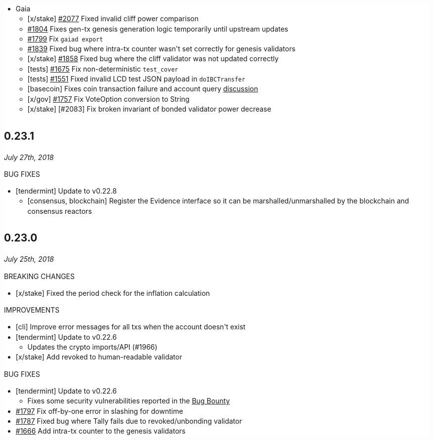 * Gaia
  - [x/stake] [#2077](https://github.com/gracenoah/cosmos-sdk/pull/2077) Fixed invalid cliff power comparison
  - [\#1804](https://github.com/gracenoah/cosmos-sdk/issues/1804) Fixes gen-tx genesis generation logic temporarily until upstream updates
  - [\#1799](https://github.com/gracenoah/cosmos-sdk/issues/1799) Fix `gaiad export`
  - [\#1839](https://github.com/gracenoah/cosmos-sdk/issues/1839) Fixed bug where intra-tx counter wasn't set correctly for genesis validators
  - [x/stake] [\#1858](https://github.com/gracenoah/cosmos-sdk/issues/1858) Fixed bug where the cliff validator was not updated correctly
  - [tests] [\#1675](https://github.com/gracenoah/cosmos-sdk/issues/1675) Fix non-deterministic `test_cover`
  - [tests] [\#1551](https://github.com/gracenoah/cosmos-sdk/issues/1551) Fixed invalid LCD test JSON payload in `doIBCTransfer`
  - [basecoin] Fixes coin transaction failure and account query [discussion](https://forum.cosmos.network/t/unmarshalbinarybare-expected-to-read-prefix-bytes-75fbfab8-since-it-is-registered-concrete-but-got-0a141dfa/664/6)
  - [x/gov] [\#1757](https://github.com/gracenoah/cosmos-sdk/issues/1757) Fix VoteOption conversion to String
  * [x/stake] [#2083] Fix broken invariant of bonded validator power decrease

## 0.23.1

*July 27th, 2018*

BUG FIXES
  * [tendermint] Update to v0.22.8
    - [consensus, blockchain] Register the Evidence interface so it can be
      marshalled/unmarshalled by the blockchain and consensus reactors

## 0.23.0

*July 25th, 2018*

BREAKING CHANGES
* [x/stake] Fixed the period check for the inflation calculation

IMPROVEMENTS
* [cli] Improve error messages for all txs when the account doesn't exist
* [tendermint] Update to v0.22.6
    - Updates the crypto imports/API (#1966)
* [x/stake] Add revoked to human-readable validator

BUG FIXES
* [tendermint] Update to v0.22.6
    - Fixes some security vulnerabilities reported in the [Bug Bounty](https://hackerone.com/tendermint)
*  [\#1797](https://github.com/gracenoah/cosmos-sdk/issues/1797) Fix off-by-one error in slashing for downtime
*  [\#1787](https://github.com/gracenoah/cosmos-sdk/issues/1787) Fixed bug where Tally fails due to revoked/unbonding validator
*  [\#1666](https://github.com/gracenoah/cosmos-sdk/issues/1666) Add intra-tx counter to the genesis validators
